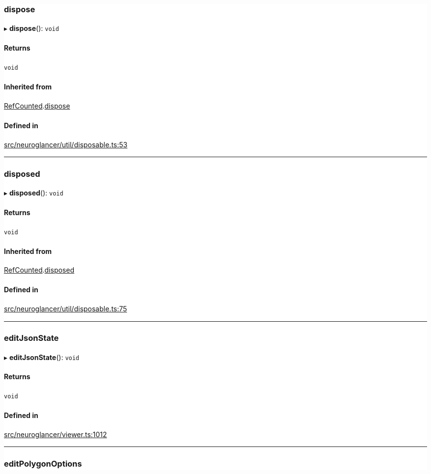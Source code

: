 ### dispose

▸ **dispose**(): `void`

#### Returns

`void`

#### Inherited from

[RefCounted](axes_lines._internal_.RefCounted.md).[dispose](axes_lines._internal_.RefCounted.md#dispose)

#### Defined in

[src/neuroglancer/util/disposable.ts:53](https://github.com/ActiveBrainAtlas2/neuroglancer/blob/540617bc/src/neuroglancer/util/disposable.ts#L53)

___

### disposed

▸ **disposed**(): `void`

#### Returns

`void`

#### Inherited from

[RefCounted](axes_lines._internal_.RefCounted.md).[disposed](axes_lines._internal_.RefCounted.md#disposed)

#### Defined in

[src/neuroglancer/util/disposable.ts:75](https://github.com/ActiveBrainAtlas2/neuroglancer/blob/540617bc/src/neuroglancer/util/disposable.ts#L75)

___

### editJsonState

▸ **editJsonState**(): `void`

#### Returns

`void`

#### Defined in

[src/neuroglancer/viewer.ts:1012](https://github.com/ActiveBrainAtlas2/neuroglancer/blob/540617bc/src/neuroglancer/viewer.ts#L1012)

___

### editPolygonOptions
